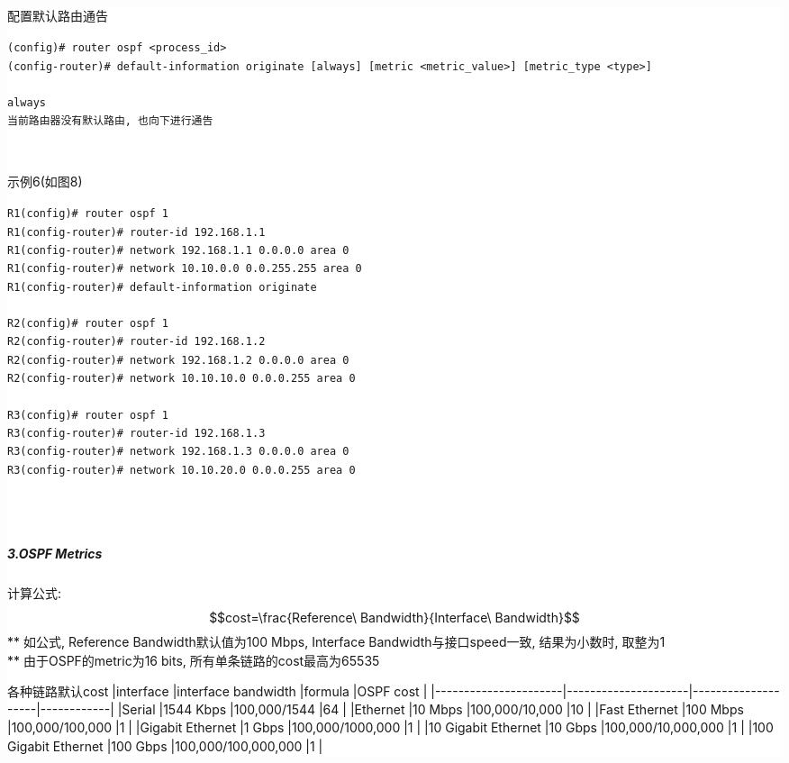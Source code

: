 配置默认路由通告<br>
```
(config)# router ospf <process_id>
(config-router)# default-information originate [always] [metric <metric_value>] [metric_type <type>]

always
当前路由器没有默认路由, 也向下进行通告
```
<br>

示例6(如图8)
```
R1(config)# router ospf 1
R1(config-router)# router-id 192.168.1.1 
R1(config-router)# network 192.168.1.1 0.0.0.0 area 0
R1(config-router)# network 10.10.0.0 0.0.255.255 area 0
R1(config-router)# default-information originate 

R2(config)# router ospf 1
R2(config-router)# router-id 192.168.1.2 
R2(config-router)# network 192.168.1.2 0.0.0.0 area 0
R2(config-router)# network 10.10.10.0 0.0.0.255 area 0

R3(config)# router ospf 1
R3(config-router)# router-id 192.168.1.3
R3(config-router)# network 192.168.1.3 0.0.0.0 area 0
R3(config-router)# network 10.10.20.0 0.0.0.255 area 0
```
<br>
<br>

##### 3.OSPF Metrics
计算公式:<br>
$$cost=\frac{Reference\ Bandwidth}{Interface\ Bandwidth}$$
** 如公式, Reference Bandwidth默认值为100 Mbps, Interface Bandwidth与接口speed一致, 结果为小数时, 取整为1<br>
** 由于OSPF的metric为16 bits, 所有单条链路的cost最高为65535
<br>

各种链路默认cost
|interface             |interface bandwidth  |formula             |OSPF cost   |
|----------------------|---------------------|--------------------|------------|
|Serial                |1544 Kbps            |100,000/1544        |64          |
|Ethernet              |10 Mbps              |100,000/10,000      |10          |
|Fast Ethernet         |100 Mbps             |100,000/100,000     |1           |
|Gigabit Ethernet      |1 Gbps               |100,000/1000,000    |1           |
|10 Gigabit Ethernet   |10 Gbps              |100,000/10,000,000  |1           |
|100 Gigabit Ethernet  |100 Gbps             |100,000/100,000,000 |1           |
